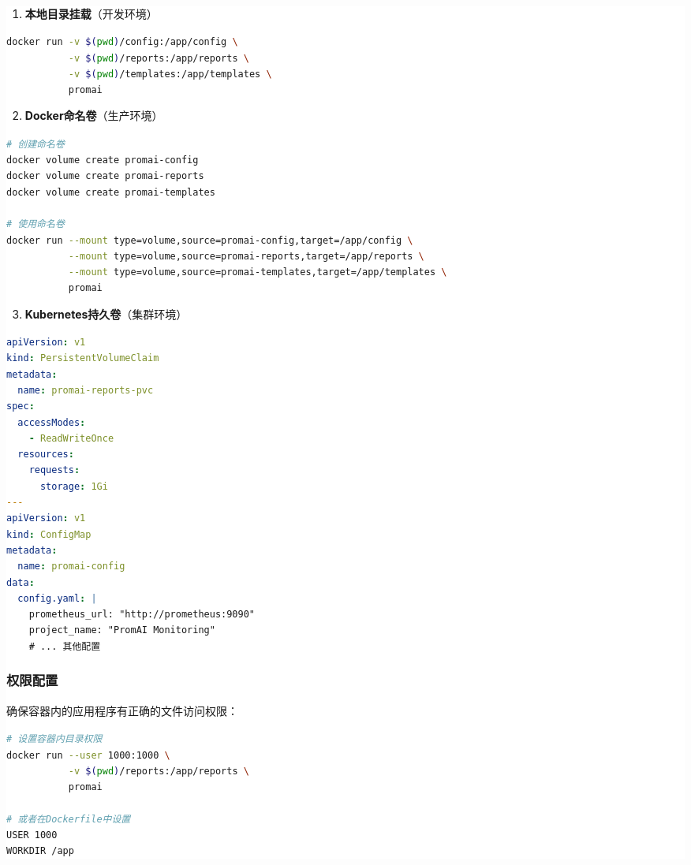 1. **本地目录挂载**（开发环境）
```bash
docker run -v $(pwd)/config:/app/config \
           -v $(pwd)/reports:/app/reports \
           -v $(pwd)/templates:/app/templates \
           promai
```

2. **Docker命名卷**（生产环境）
```bash
# 创建命名卷
docker volume create promai-config
docker volume create promai-reports
docker volume create promai-templates

# 使用命名卷
docker run --mount type=volume,source=promai-config,target=/app/config \
           --mount type=volume,source=promai-reports,target=/app/reports \
           --mount type=volume,source=promai-templates,target=/app/templates \
           promai
```

3. **Kubernetes持久卷**（集群环境）
```yaml
apiVersion: v1
kind: PersistentVolumeClaim
metadata:
  name: promai-reports-pvc
spec:
  accessModes:
    - ReadWriteOnce
  resources:
    requests:
      storage: 1Gi
---
apiVersion: v1
kind: ConfigMap
metadata:
  name: promai-config
data:
  config.yaml: |
    prometheus_url: "http://prometheus:9090"
    project_name: "PromAI Monitoring"
    # ... 其他配置
```

### 权限配置

确保容器内的应用程序有正确的文件访问权限：

```bash
# 设置容器内目录权限
docker run --user 1000:1000 \
           -v $(pwd)/reports:/app/reports \
           promai

# 或者在Dockerfile中设置
USER 1000
WORKDIR /app
```

